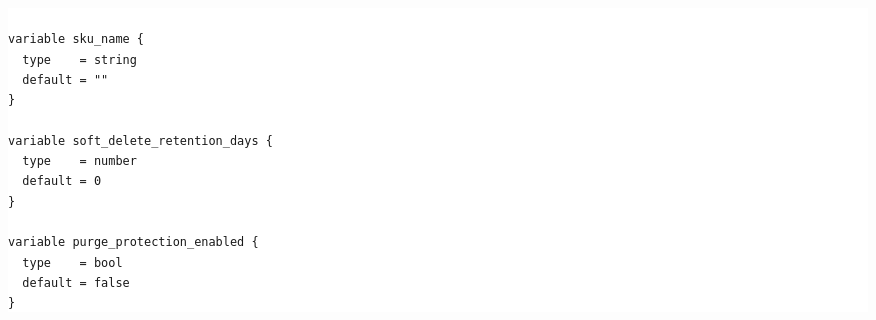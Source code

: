 ```hcl

variable sku_name {
  type    = string
  default = ""
}

variable soft_delete_retention_days {
  type    = number
  default = 0
}

variable purge_protection_enabled {
  type    = bool
  default = false
}
```
